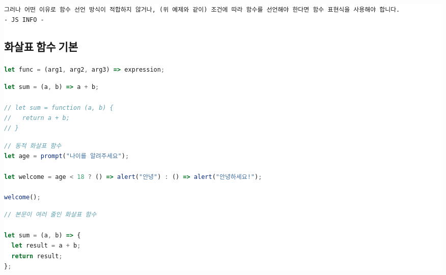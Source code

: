     그러나 어떤 이유로 함수 선언 방식이 적합하지 않거나, (위 예제와 같이) 조건에 따라 함수를 선언해야 한다면 함수 표현식을 사용해야 합니다.
    - JS INFO -

## 화살표 함수 기본

```js
let func = (arg1, arg2, arg3) => expression;
```

```js
let sum = (a, b) => a + b;

// let sum = function (a, b) {
//   return a + b;
// }
```

```js
// 동적 화살표 함수
let age = prompt("나이를 알려주세요");

let welcome = age < 18 ? () => alert("안녕") : () => alert("안녕하세요!");

welcome();
```

```js
// 본문이 여러 줄인 화살표 함수

let sum = (a, b) => {
  let result = a + b;
  return result;
};
```
